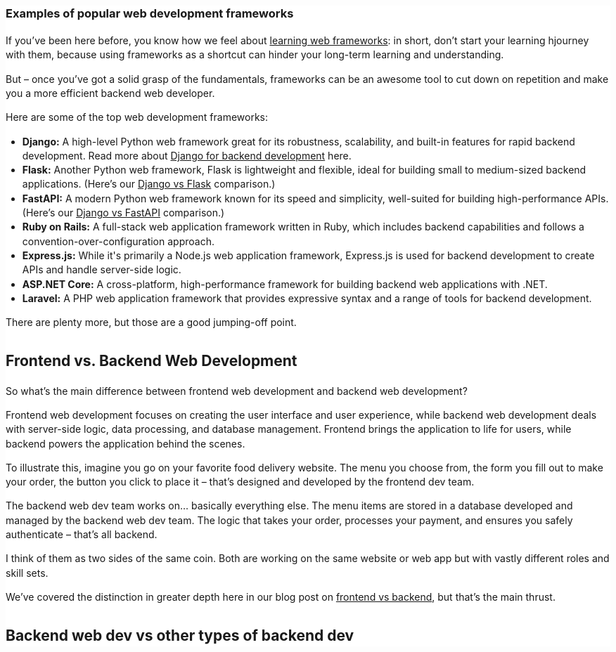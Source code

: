 ### Examples of popular web development frameworks

If you’ve been here before, you know how we feel about [learning web frameworks](/backend/dont-start-with-frameworks/): in short, don’t start your learning hjourney with them, because using frameworks as a shortcut can hinder your long-term learning and understanding.

But – once you’ve got a solid grasp of the fundamentals, frameworks can be an awesome tool to cut down on repetition and make you a more efficient backend web developer.

Here are some of the top web development frameworks:

* **Django:** A high-level Python web framework great for its robustness, scalability, and built-in features for rapid backend development. Read more about [Django for backend development](/backend/django-for-backend/) here.
* **Flask:** Another Python web framework, Flask is lightweight and flexible, ideal for building small to medium-sized backend applications. (Here’s our [Django vs Flask](/backend/django-for-backend/#django-vs-flask-vs-fastapi) comparison.)
* **FastAPI:** A modern Python web framework known for its speed and simplicity, well-suited for building high-performance APIs. (Here’s our [Django vs FastAPI](/backend/django-for-backend/#django-vs-flask-vs-fastapi) comparison.)
* **Ruby on Rails:** A full-stack web application framework written in Ruby, which includes backend capabilities and follows a convention-over-configuration approach.
* **Express.js:** While it's primarily a Node.js web application framework, Express.js is used for backend development to create APIs and handle server-side logic.
* **ASP.NET Core:** A cross-platform, high-performance framework for building backend web applications with .NET.
* **Laravel:** A PHP web application framework that provides expressive syntax and a range of tools for backend development.

There are plenty more, but those are a good jumping-off point.

## Frontend vs. Backend Web Development

So what’s the main difference between frontend web development and backend web development?

Frontend web development focuses on creating the user interface and user experience, while backend web development deals with server-side logic, data processing, and database management. Frontend brings the application to life for users, while backend powers the application behind the scenes.

To illustrate this, imagine you go on your favorite food delivery website. The menu you choose from, the form you fill out to make your order, the button you click to place it – that’s designed and developed by the frontend dev team.

The backend web dev team works on... basically everything else. The menu items are stored in a database developed and managed by the backend web dev team. The logic that takes your order, processes your payment, and ensures you safely authenticate – that’s all backend.

I think of them as two sides of the same coin. Both are working on the same website or web app but with vastly different roles and skill sets.

We’ve covered the distinction in greater depth here in our blog post on [frontend vs backend](/backend/frontend-vs-backend-meaning/), but that’s the main thrust.

## Backend web dev vs other types of backend dev
